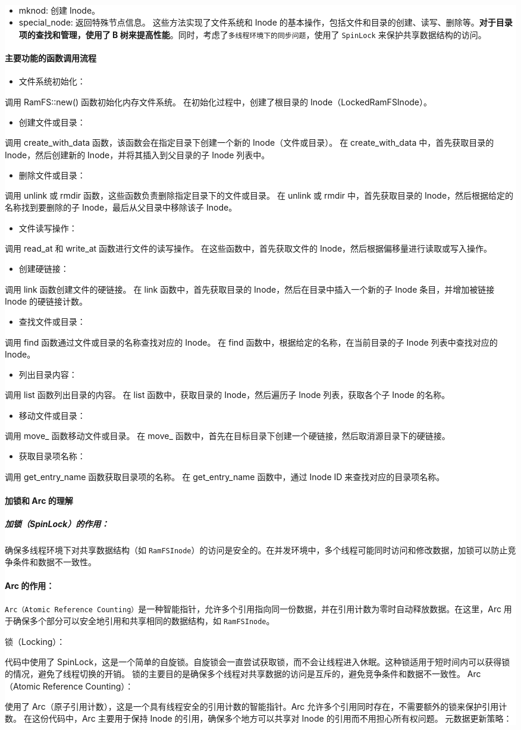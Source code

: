   - mknod: 创建 Inode。
  - special_node: 返回特殊节点信息。
这些方法实现了文件系统和 Inode 的基本操作，包括文件和目录的创建、读写、删除等。**对于目录项的查找和管理，使用了 B 树来提高性能**。同时，考虑了`多线程环境下的同步问题`，使用了 `SpinLock` 来保护共享数据结构的访问。
#### 主要功能的函数调用流程
- 文件系统初始化：
 
调用 RamFS::new() 函数初始化内存文件系统。
在初始化过程中，创建了根目录的 Inode（LockedRamFSInode）。
- 创建文件或目录：

调用 create_with_data 函数，该函数会在指定目录下创建一个新的 Inode（文件或目录）。
在 create_with_data 中，首先获取目录的 Inode，然后创建新的 Inode，并将其插入到父目录的子 Inode 列表中。
- 删除文件或目录：

调用 unlink 或 rmdir 函数，这些函数负责删除指定目录下的文件或目录。
在 unlink 或 rmdir 中，首先获取目录的 Inode，然后根据给定的名称找到要删除的子 Inode，最后从父目录中移除该子 Inode。
- 文件读写操作：

调用 read_at 和 write_at 函数进行文件的读写操作。
在这些函数中，首先获取文件的 Inode，然后根据偏移量进行读取或写入操作。
- 创建硬链接：

调用 link 函数创建文件的硬链接。
在 link 函数中，首先获取目录的 Inode，然后在目录中插入一个新的子 Inode 条目，并增加被链接 Inode 的硬链接计数。
- 查找文件或目录：

调用 find 函数通过文件或目录的名称查找对应的 Inode。
在 find 函数中，根据给定的名称，在当前目录的子 Inode 列表中查找对应的 Inode。
- 列出目录内容：

调用 list 函数列出目录的内容。
在 list 函数中，获取目录的 Inode，然后遍历子 Inode 列表，获取各个子 Inode 的名称。
- 移动文件或目录：

调用 move_ 函数移动文件或目录。
在 move_ 函数中，首先在目标目录下创建一个硬链接，然后取消源目录下的硬链接。
- 获取目录项名称：

调用 get_entry_name 函数获取目录项的名称。
在 get_entry_name 函数中，通过 Inode ID 来查找对应的目录项名称。
#### 加锁和 Arc 的理解
##### 加锁（SpinLock）的作用：
确保多线程环境下对共享数据结构（如 `RamFSInode`）的访问是安全的。在并发环境中，多个线程可能同时访问和修改数据，加锁可以防止竞争条件和数据不一致性。
#### Arc 的作用：
`Arc（Atomic Reference Counting）`是一种智能指针，允许多个引用指向同一份数据，并在引用计数为零时自动释放数据。在这里，Arc 用于确保多个部分可以安全地引用和共享相同的数据结构，如 `RamFSInode`。

锁（Locking）：

代码中使用了 SpinLock，这是一个简单的自旋锁。自旋锁会一直尝试获取锁，而不会让线程进入休眠。这种锁适用于短时间内可以获得锁的情况，避免了线程切换的开销。
锁的主要目的是确保多个线程对共享数据的访问是互斥的，避免竞争条件和数据不一致性。
Arc（Atomic Reference Counting）：

使用了 Arc（原子引用计数），这是一个具有线程安全的引用计数的智能指针。Arc 允许多个引用同时存在，不需要额外的锁来保护引用计数。
在这份代码中，Arc 主要用于保持 Inode 的引用，确保多个地方可以共享对 Inode 的引用而不用担心所有权问题。
元数据更新策略：
